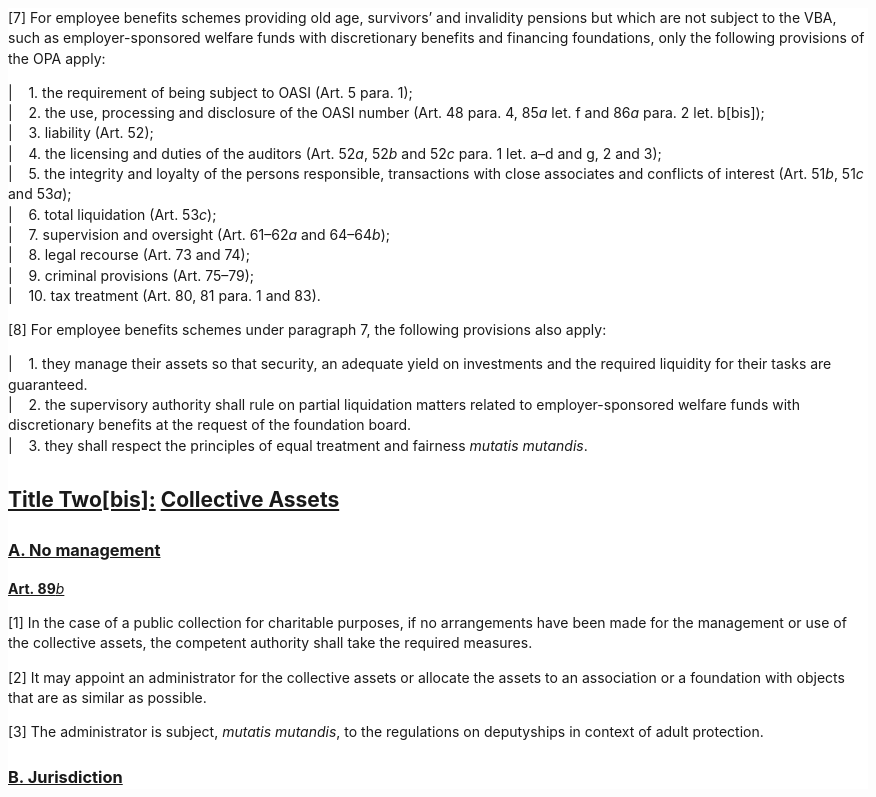 [7] For employee benefits schemes providing old age, survivors’ and invalidity pensions but which are not subject to the VBA, such as employer-sponsored welfare funds with discretionary benefits and financing foundations, only the following provisions of the OPA apply:


|    1. the requirement of being subject to OASI (Art. 5 para. 1);  
|    2. the use, processing and disclosure of the OASI number (Art. 48 para. 4, 85*a* let. f and 86*a* para. 2 let. b[bis]);  
|    3. liability (Art. 52);  
|    4. the licensing and duties of the auditors (Art. 52*a*, 52*b* and 52*c* para. 1 let. a–d and g, 2 and 3);  
|    5. the integrity and loyalty of the persons responsible, transactions with close associates and conflicts of interest (Art. 51*b*, 51*c* and 53*a*);  
|    6. total liquidation (Art. 53*c*);  
|    7. supervision and oversight (Art. 61–62*a* and 64–64*b*);  
|    8. legal recourse (Art. 73 and 74);  
|    9. criminal provisions (Art. 75–79);  
|    10. tax treatment (Art. 80, 81 para. 1 and 83).

[8] For employee benefits schemes under paragraph 7, the following provisions also apply:


|    1. they manage their assets so that security, an adequate yield on investments and the required liquidity for their tasks are guaranteed.  
|    2. the supervisory authority shall rule on partial liquidation matters related to employer-sponsored welfare funds with discretionary benefits at the request of the foundation board.  
|    3. they shall respect the principles of equal treatment and fairness *mutatis mutandis*.

## [Title Two[bis]:](https://www.fedlex.admin.ch/eli/cc/24/233_245_233/en#book_1/tit_2_bis) [Collective Assets](https://www.fedlex.admin.ch/eli/cc/24/233_245_233/en#book_1/tit_2_bis)

### [A. No management](https://www.fedlex.admin.ch/eli/cc/24/233_245_233/en#book_1/tit_2_bis/lvl_A)

[**Art. 89***b*](https://www.fedlex.admin.ch/eli/cc/24/233_245_233/en#art_89_b) 

[1] In the case of a public collection for charitable purposes, if no arrangements have been made for the management or use of the collective assets, the competent authority shall take the required measures.

[2] It may appoint an administrator for the collective assets or allocate the assets to an association or a foundation with objects that are as similar as possible.

[3] The administrator is subject, *mutatis mutandis*, to the regulations on deputyships in context of adult protection.

### [B. Jurisdiction](https://www.fedlex.admin.ch/eli/cc/24/233_245_233/en#book_1/tit_2_bis/lvl_B)
